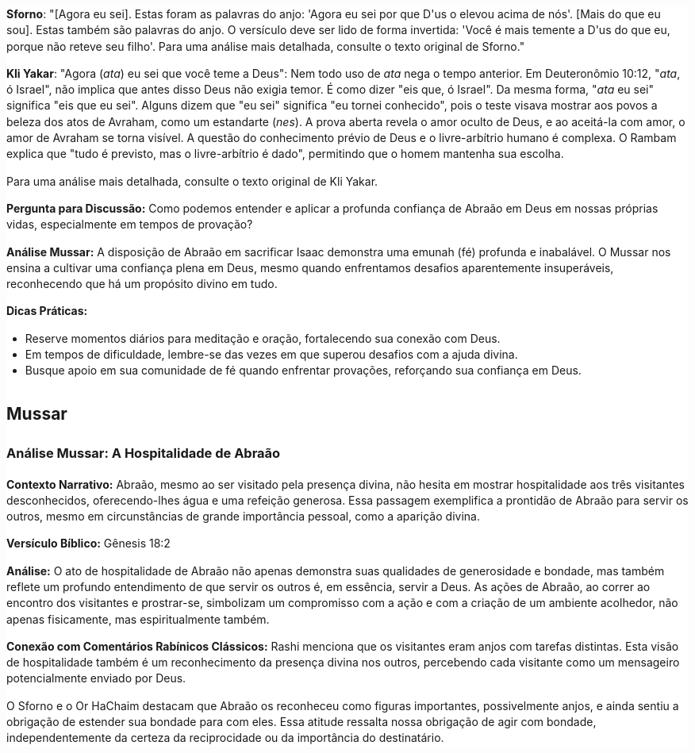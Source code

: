 **Sforno**: "[Agora eu sei]. Estas foram as palavras do anjo: 'Agora eu sei por que D'us o elevou acima de nós'. [Mais do que eu sou]. Estas também são palavras do anjo. O versículo deve ser lido de forma invertida: 'Você é mais temente a D'us do que eu, porque não reteve seu filho'. Para uma análise mais detalhada, consulte o texto original de Sforno."

**Kli Yakar**: "Agora (<i>ata</i>) eu sei que você teme a Deus": Nem todo uso de <i>ata</i> nega o tempo anterior. Em Deuteronômio 10:12, "<i>ata</i>, ó Israel", não implica que antes disso Deus não exigia temor. É como dizer "eis que, ó Israel". Da mesma forma, "<i>ata</i> eu sei" significa "eis que eu sei". Alguns dizem que "eu sei" significa "eu tornei conhecido", pois o teste visava mostrar aos povos a beleza dos atos de Avraham, como um estandarte (<i>nes</i>). A prova aberta revela o amor oculto de Deus, e ao aceitá-la com amor, o amor de Avraham se torna visível. A questão do conhecimento prévio de Deus e o livre-arbítrio humano é complexa. O Rambam explica que "tudo é previsto, mas o livre-arbítrio é dado", permitindo que o homem mantenha sua escolha.

Para uma análise mais detalhada, consulte o texto original de Kli Yakar.

**Pergunta para Discussão:**
Como podemos entender e aplicar a profunda confiança de Abraão em Deus em nossas próprias vidas, especialmente em tempos de provação?

**Análise Mussar:**
A disposição de Abraão em sacrificar Isaac demonstra uma emunah (fé) profunda e inabalável. O Mussar nos ensina a cultivar uma confiança plena em Deus, mesmo quando enfrentamos desafios aparentemente insuperáveis, reconhecendo que há um propósito divino em tudo.

**Dicas Práticas:**
- Reserve momentos diários para meditação e oração, fortalecendo sua conexão com Deus.
- Em tempos de dificuldade, lembre-se das vezes em que superou desafios com a ajuda divina.
- Busque apoio em sua comunidade de fé quando enfrentar provações, reforçando sua confiança em Deus.

## Mussar
### Análise Mussar: A Hospitalidade de Abraão

**Contexto Narrativo:**
Abraão, mesmo ao ser visitado pela presença divina, não hesita em mostrar hospitalidade aos três visitantes desconhecidos, oferecendo-lhes água e uma refeição generosa. Essa passagem exemplifica a prontidão de Abraão para servir os outros, mesmo em circunstâncias de grande importância pessoal, como a aparição divina.

**Versículo Bíblico:** Gênesis 18:2

**Análise:**
O ato de hospitalidade de Abraão não apenas demonstra suas qualidades de generosidade e bondade, mas também reflete um profundo entendimento de que servir os outros é, em essência, servir a Deus. As ações de Abraão, ao correr ao encontro dos visitantes e prostrar-se, simbolizam um compromisso com a ação e com a criação de um ambiente acolhedor, não apenas fisicamente, mas espiritualmente também.

**Conexão com Comentários Rabínicos Clássicos:**
Rashi menciona que os visitantes eram anjos com tarefas distintas. Esta visão de hospitalidade também é um reconhecimento da presença divina nos outros, percebendo cada visitante como um mensageiro potencialmente enviado por Deus.

O Sforno e o Or HaChaim destacam que Abraão os reconheceu como figuras importantes, possivelmente anjos, e ainda sentiu a obrigação de estender sua bondade para com eles. Essa atitude ressalta nossa obrigação de agir com bondade, independentemente da certeza da reciprocidade ou da importância do destinatário.
